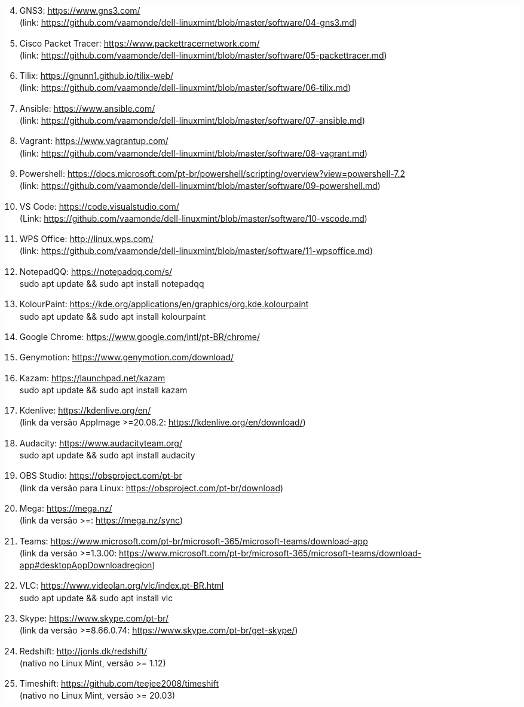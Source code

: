 04) GNS3: https://www.gns3.com/<br>
(link: https://github.com/vaamonde/dell-linuxmint/blob/master/software/04-gns3.md)

05) Cisco Packet Tracer: https://www.packettracernetwork.com/<br>
(link: https://github.com/vaamonde/dell-linuxmint/blob/master/software/05-packettracer.md)

06) Tilix: https://gnunn1.github.io/tilix-web/<br>
(link: https://github.com/vaamonde/dell-linuxmint/blob/master/software/06-tilix.md)

07) Ansible: https://www.ansible.com/<br>
(link: https://github.com/vaamonde/dell-linuxmint/blob/master/software/07-ansible.md)

08) Vagrant: https://www.vagrantup.com/<br>
(link: https://github.com/vaamonde/dell-linuxmint/blob/master/software/08-vagrant.md)

09) Powershell: https://docs.microsoft.com/pt-br/powershell/scripting/overview?view=powershell-7.2<br>
(link: https://github.com/vaamonde/dell-linuxmint/blob/master/software/09-powershell.md)

10) VS Code: https://code.visualstudio.com/<br>
(Link: https://github.com/vaamonde/dell-linuxmint/blob/master/software/10-vscode.md)

11) WPS Office: http://linux.wps.com/<br>
(link: https://github.com/vaamonde/dell-linuxmint/blob/master/software/11-wpsoffice.md)

12) NotepadQQ: https://notepadqq.com/s/<br>
sudo apt update && sudo apt install notepadqq

13) KolourPaint: https://kde.org/applications/en/graphics/org.kde.kolourpaint<br>
sudo apt update && sudo apt install kolourpaint

14) Google Chrome: https://www.google.com/intl/pt-BR/chrome/<br>

15) Genymotion: https://www.genymotion.com/download/<br>

16) Kazam: https://launchpad.net/kazam<br>
sudo apt update && sudo apt install kazam

17) Kdenlive: https://kdenlive.org/en/<br>
(link da versão AppImage >=20.08.2: https://kdenlive.org/en/download/)

18) Audacity: https://www.audacityteam.org/<br>
sudo apt update && sudo apt install audacity

19) OBS Studio: https://obsproject.com/pt-br<br>
(link da versão para Linux: https://obsproject.com/pt-br/download)

20) Mega: https://mega.nz/<br>
(link da versão >=: https://mega.nz/sync)

21) Teams: https://www.microsoft.com/pt-br/microsoft-365/microsoft-teams/download-app<br>
(link da versão >=1.3.00: https://www.microsoft.com/pt-br/microsoft-365/microsoft-teams/download-app#desktopAppDownloadregion)

22) VLC: https://www.videolan.org/vlc/index.pt-BR.html<br>
sudo apt update && sudo apt install vlc

23) Skype: https://www.skype.com/pt-br/<br>
(link da versão >=8.66.0.74: https://www.skype.com/pt-br/get-skype/)

24) Redshift: http://jonls.dk/redshift/<br>
(nativo no Linux Mint, versão >= 1.12)

25) Timeshift: https://github.com/teejee2008/timeshift<br>
(nativo no Linux Mint, versão >= 20.03)
